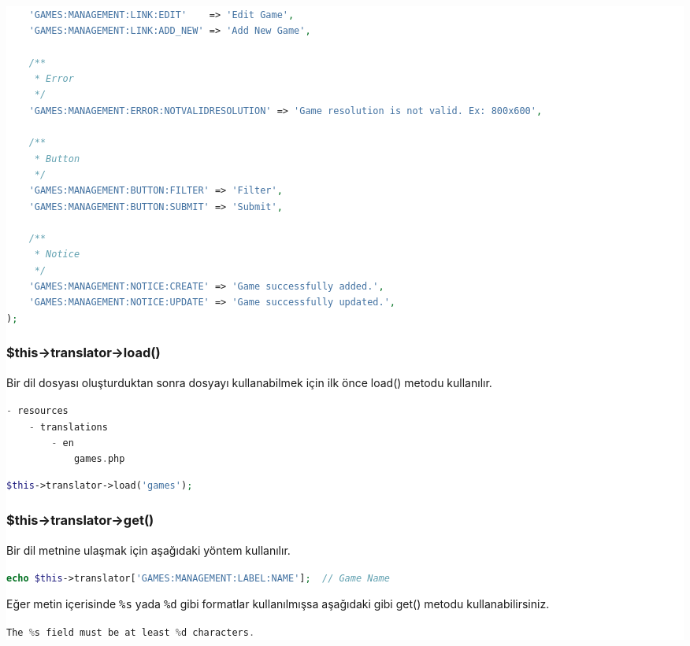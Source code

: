 ```php
    'GAMES:MANAGEMENT:LINK:EDIT'    => 'Edit Game',
    'GAMES:MANAGEMENT:LINK:ADD_NEW' => 'Add New Game',

    /**
     * Error
     */
    'GAMES:MANAGEMENT:ERROR:NOTVALIDRESOLUTION' => 'Game resolution is not valid. Ex: 800x600',

    /**
     * Button
     */
    'GAMES:MANAGEMENT:BUTTON:FILTER' => 'Filter',
    'GAMES:MANAGEMENT:BUTTON:SUBMIT' => 'Submit',

    /**
     * Notice
     */
    'GAMES:MANAGEMENT:NOTICE:CREATE' => 'Game successfully added.',
    'GAMES:MANAGEMENT:NOTICE:UPDATE' => 'Game successfully updated.',
);
```

<a name="load"></a> 

### $this->translator->load()

Bir dil dosyası oluşturduktan sonra dosyayı kullanabilmek için ilk önce load() metodu kullanılır.

```php
- resources
    - translations
        - en
            games.php
```

```php
$this->translator->load('games');
```

<a name="get"></a> 

### $this->translator->get()

Bir dil metnine ulaşmak için aşağıdaki yöntem kullanılır.

```php
echo $this->translator['GAMES:MANAGEMENT:LABEL:NAME'];  // Game Name
```

Eğer metin içerisinde <kbd>%s</kbd> yada <kbd>%d</kbd> gibi formatlar kullanılmışsa aşağıdaki gibi get() metodu kullanabilirsiniz.

```php
The %s field must be at least %d characters.
```
